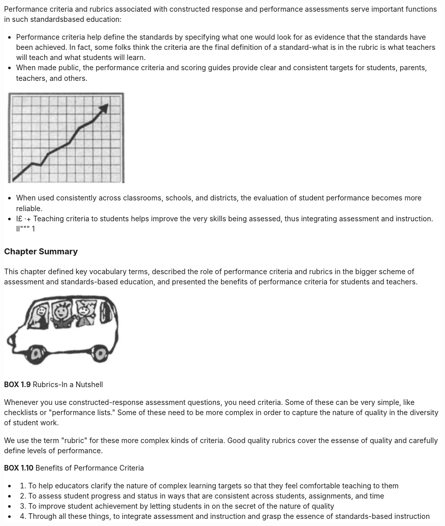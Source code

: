 Performance criteria and rubrics associated with constructed response and performance assessments serve important functions in such standardsbased education:

- Performance criteria help define the standards by specifying what one would look for as evidence that the standards have been achieved. In fact, some folks think the criteria are the final definition of a standard-what is in the rubric is what teachers will teach and what students will learn.
- When made public, the performance criteria and scoring guides provide clear and consistent targets for students, parents, teachers, and others.

![](_page_32_Picture_1.jpeg)

- When used consistently across classrooms, schools, and districts, the evaluation of student performance becomes more reliable.
- I£ ·+ Teaching criteria to students helps improve the very skills being assessed, thus integrating assessment and instruction. II""" 1

### **Chapter Summary**

This chapter defined key vocabulary terms, described the role of performance criteria and rubrics in the bigger scheme of assessment and standards-based education, and presented the benefits of performance criteria for students and teachers.

![](_page_32_Picture_6.jpeg)

**BOX 1.9** Rubrics-In a Nutshell

Whenever you use constructed-response assessment questions, you need criteria. Some of these can be very simple, like checklists or "performance lists." Some of these need to be more complex in order to capture the nature of quality in the diversity of student work.

We use the term "rubric" for these more complex kinds of criteria. Good quality rubrics cover the essense of quality and carefully define levels of performance.

**BOX 1.10** Benefits of Performance Criteria

- 1. To help educators clarify the nature of complex learning targets so that they feel comfortable teaching to them
- 2. To assess student progress and status in ways that are consistent across students, assignments, and time
- 3. To improve student achievement by letting students in on the secret of the nature of quality
- 4. Through all these things, to integrate assessment and instruction and grasp the essence of standards-based instruction
